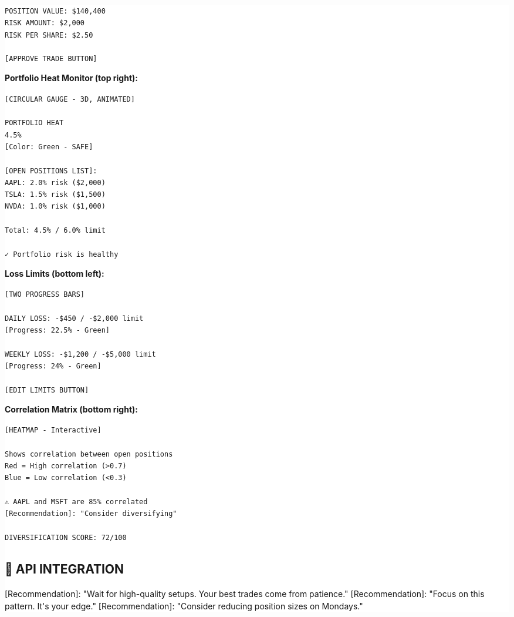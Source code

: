 ```tsx
POSITION VALUE: $140,400
RISK AMOUNT: $2,000
RISK PER SHARE: $2.50

[APPROVE TRADE BUTTON]
```

**Portfolio Heat Monitor (top right):**
```tsx
[CIRCULAR GAUGE - 3D, ANIMATED]

PORTFOLIO HEAT
4.5%
[Color: Green - SAFE]

[OPEN POSITIONS LIST]:
AAPL: 2.0% risk ($2,000)
TSLA: 1.5% risk ($1,500)
NVDA: 1.0% risk ($1,000)

Total: 4.5% / 6.0% limit

✓ Portfolio risk is healthy
```

**Loss Limits (bottom left):**
```tsx
[TWO PROGRESS BARS]

DAILY LOSS: -$450 / -$2,000 limit
[Progress: 22.5% - Green]

WEEKLY LOSS: -$1,200 / -$5,000 limit
[Progress: 24% - Green]

[EDIT LIMITS BUTTON]
```

**Correlation Matrix (bottom right):**
```tsx
[HEATMAP - Interactive]

Shows correlation between open positions
Red = High correlation (>0.7)
Blue = Low correlation (<0.3)

⚠️ AAPL and MSFT are 85% correlated
[Recommendation]: "Consider diversifying"

DIVERSIFICATION SCORE: 72/100
```

## 🔌 API INTEGRATION


[Recommendation]: "Wait for high-quality setups. Your best trades come from patience."
[Recommendation]: "Focus on this pattern. It's your edge."
[Recommendation]: "Consider reducing position sizes on Mondays."
